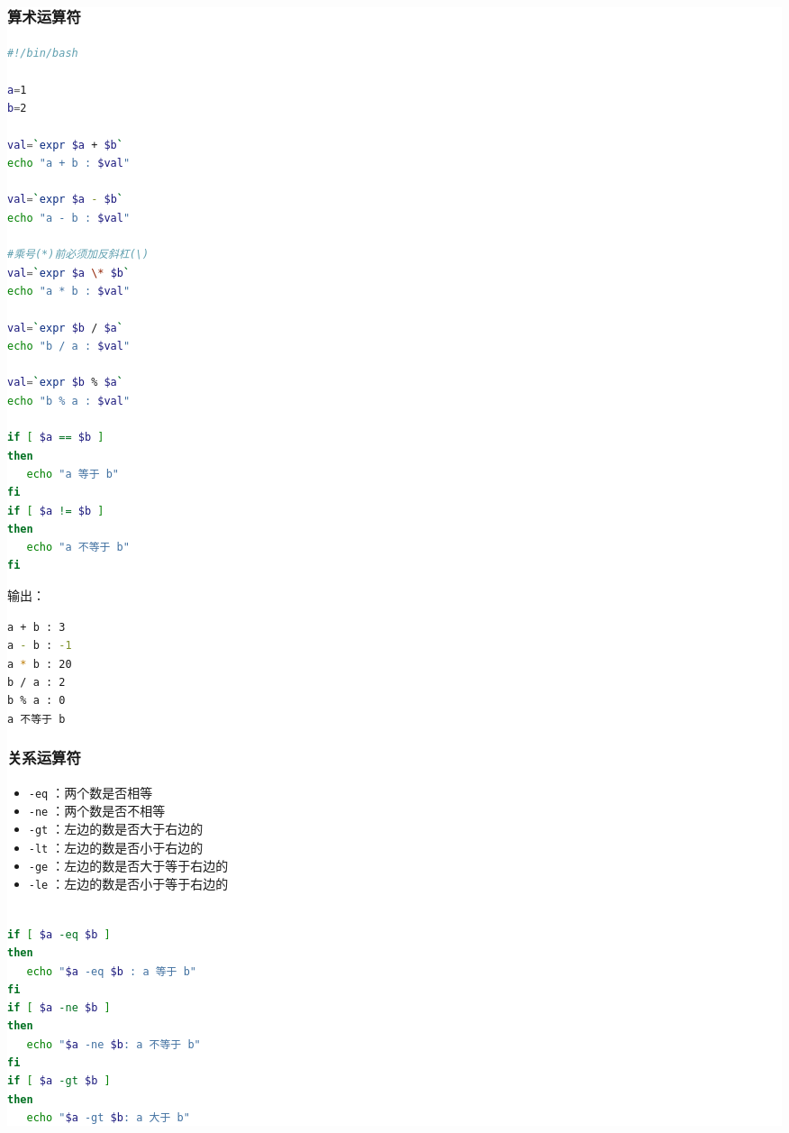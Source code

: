 ### 算术运算符
``` bash
#!/bin/bash

a=1
b=2

val=`expr $a + $b`
echo "a + b : $val"

val=`expr $a - $b`
echo "a - b : $val"

#乘号(*)前必须加反斜杠(\)
val=`expr $a \* $b`
echo "a * b : $val"

val=`expr $b / $a`
echo "b / a : $val"

val=`expr $b % $a`
echo "b % a : $val"

if [ $a == $b ]
then
   echo "a 等于 b"
fi
if [ $a != $b ]
then
   echo "a 不等于 b"
fi
```

输出：
``` bash
a + b : 3
a - b : -1
a * b : 20
b / a : 2
b % a : 0
a 不等于 b
```

### 关系运算符
- `-eq` ：两个数是否相等
- `-ne` ：两个数是否不相等
- `-gt` ：左边的数是否大于右边的
- `-lt` ：左边的数是否小于右边的
- `-ge` ：左边的数是否大于等于右边的
- `-le` ：左边的数是否小于等于右边的

``` bash

if [ $a -eq $b ]
then
   echo "$a -eq $b : a 等于 b"
fi
if [ $a -ne $b ]
then
   echo "$a -ne $b: a 不等于 b"
fi
if [ $a -gt $b ]
then
   echo "$a -gt $b: a 大于 b"
```